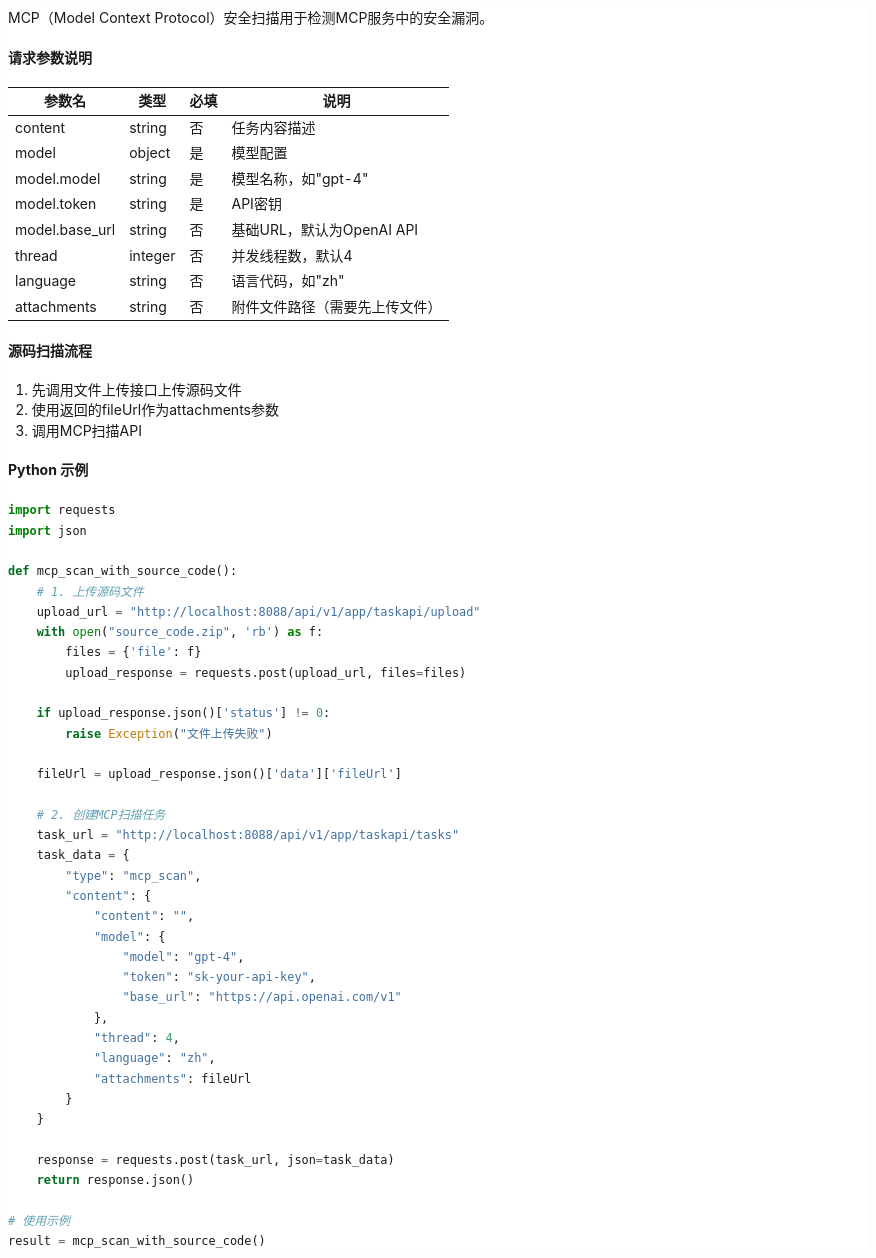 MCP（Model Context Protocol）安全扫描用于检测MCP服务中的安全漏洞。

#### 请求参数说明
| 参数名 | 类型 | 必填 | 说明 |
|--------|------|------|------|
| content | string | 否 | 任务内容描述 |
| model | object | 是 | 模型配置 |
| model.model | string | 是 | 模型名称，如"gpt-4" |
| model.token | string | 是 | API密钥 |
| model.base_url | string | 否 | 基础URL，默认为OpenAI API |
| thread | integer | 否 | 并发线程数，默认4 |
| language | string | 否 | 语言代码，如"zh" |
| attachments | string | 否 | 附件文件路径（需要先上传文件） |

#### 源码扫描流程
1. 先调用文件上传接口上传源码文件
2. 使用返回的fileUrl作为attachments参数
3. 调用MCP扫描API

#### Python 示例
```python
import requests
import json

def mcp_scan_with_source_code():
    # 1. 上传源码文件
    upload_url = "http://localhost:8088/api/v1/app/taskapi/upload"
    with open("source_code.zip", 'rb') as f:
        files = {'file': f}
        upload_response = requests.post(upload_url, files=files)
    
    if upload_response.json()['status'] != 0:
        raise Exception("文件上传失败")
    
    fileUrl = upload_response.json()['data']['fileUrl']
    
    # 2. 创建MCP扫描任务
    task_url = "http://localhost:8088/api/v1/app/taskapi/tasks"
    task_data = {
        "type": "mcp_scan",
        "content": {
            "content": "",
            "model": {
                "model": "gpt-4",
                "token": "sk-your-api-key",
                "base_url": "https://api.openai.com/v1"
            },
            "thread": 4,
            "language": "zh",
            "attachments": fileUrl
        }
    }
    
    response = requests.post(task_url, json=task_data)
    return response.json()

# 使用示例
result = mcp_scan_with_source_code()
```